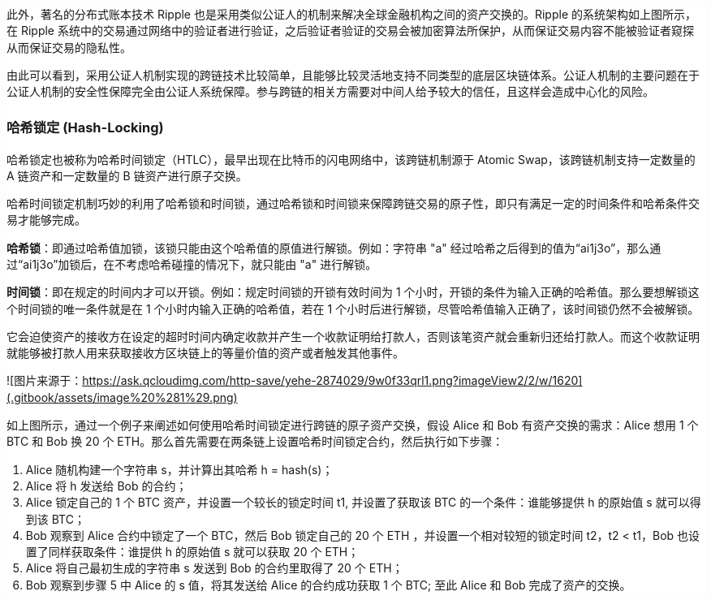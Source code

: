 此外，著名的分布式账本技术 Ripple 也是采用类似公证人的机制来解决全球金融机构之间的资产交换的。Ripple 的系统架构如上图所示，在 Ripple 系统中的交易通过网络中的验证者进行验证，之后验证者验证的交易会被加密算法所保护，从而保证交易内容不能被验证者窥探从而保证交易的隐私性。

由此可以看到，采用公证人机制实现的跨链技术比较简单，且能够比较灵活地支持不同类型的底层区块链体系。公证人机制的主要问题在于公证人机制的安全性保障完全由公证人系统保障。参与跨链的相关方需要对中间人给予较大的信任，且这样会造成中心化的风险。

### 哈希锁定 \(Hash-Locking\)

哈希锁定也被称为哈希时间锁定（HTLC），最早出现在比特币的闪电网络中，该跨链机制源于 Atomic Swap，该跨链机制支持一定数量的 A 链资产和一定数量的 B 链资产进行原子交换。

哈希时间锁定机制巧妙的利用了哈希锁和时间锁，通过哈希锁和时间锁来保障跨链交易的原子性，即只有满足一定的时间条件和哈希条件交易才能够完成。

**哈希锁**：即通过哈希值加锁，该锁只能由这个哈希值的原值进行解锁。例如：字符串 "a" 经过哈希之后得到的值为“ai1j3o”，那么通过“ai1j3o”加锁后，在不考虑哈希碰撞的情况下，就只能由 "a" 进行解锁。

**时间锁**：即在规定的时间内才可以开锁。例如：规定时间锁的开锁有效时间为 1 个小时，开锁的条件为输入正确的哈希值。那么要想解锁这个时间锁的唯一条件就是在 1 个小时内输入正确的哈希值，若在 1 个小时后进行解锁，尽管哈希值输入正确了，该时间锁仍然不会被解锁。

它会迫使资产的接收方在设定的超时时间内确定收款并产生一个收款证明给打款人，否则该笔资产就会重新归还给打款人。而这个收款证明就能够被打款人用来获取接收方区块链上的等量价值的资产或者触发其他事件。

![&#x56FE;&#x7247;&#x6765;&#x6E90;&#x4E8E;&#xFF1A;https://ask.qcloudimg.com/http-save/yehe-2874029/9w0f33qrl1.png?imageView2/2/w/1620](.gitbook/assets/image%20%281%29.png)

如上图所示，通过一个例子来阐述如何使用哈希时间锁定进行跨链的原子资产交换，假设 Alice 和 Bob 有资产交换的需求：Alice 想用 1 个 BTC 和 Bob 换 20 个 ETH。那么首先需要在两条链上设置哈希时间锁定合约，然后执行如下步骤：

1. Alice 随机构建一个字符串 s，并计算出其哈希 h = hash\(s\)；
2. Alice 将 h 发送给 Bob 的合约；
3. Alice 锁定自己的 1 个 BTC 资产，并设置一个较长的锁定时间 t1, 并设置了获取该 BTC 的一个条件：谁能够提供 h 的原始值 s 就可以得到该 BTC；
4. Bob 观察到 Alice 合约中锁定了一个 BTC，然后 Bob 锁定自己的 20 个 ETH ，并设置一个相对较短的锁定时间 t2，t2 &lt; t1，Bob 也设置了同样获取条件：谁提供 h 的原始值 s 就可以获取 20 个 ETH；
5. Alice 将自己最初生成的字符串 s 发送到 Bob 的合约里取得了 20 个 ETH；
6. Bob 观察到步骤 5 中 Alice 的 s 值，将其发送给 Alice 的合约成功获取 1 个 BTC; 至此 Alice 和 Bob 完成了资产的交换。
